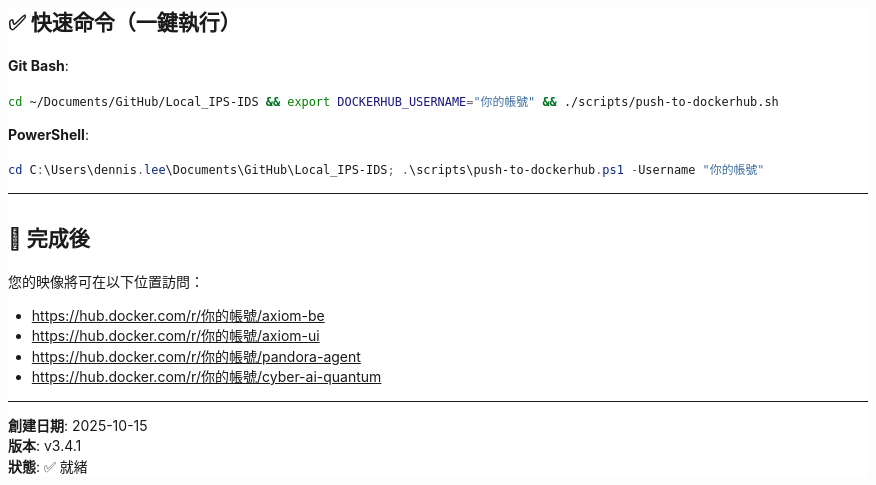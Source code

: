 
## ✅ 快速命令（一鍵執行）

**Git Bash**:
```bash
cd ~/Documents/GitHub/Local_IPS-IDS && export DOCKERHUB_USERNAME="你的帳號" && ./scripts/push-to-dockerhub.sh
```

**PowerShell**:
```powershell
cd C:\Users\dennis.lee\Documents\GitHub\Local_IPS-IDS; .\scripts\push-to-dockerhub.ps1 -Username "你的帳號"
```

---

## 🎉 完成後

您的映像將可在以下位置訪問：

- https://hub.docker.com/r/你的帳號/axiom-be
- https://hub.docker.com/r/你的帳號/axiom-ui
- https://hub.docker.com/r/你的帳號/pandora-agent
- https://hub.docker.com/r/你的帳號/cyber-ai-quantum

---

**創建日期**: 2025-10-15  
**版本**: v3.4.1  
**狀態**: ✅ 就緒

